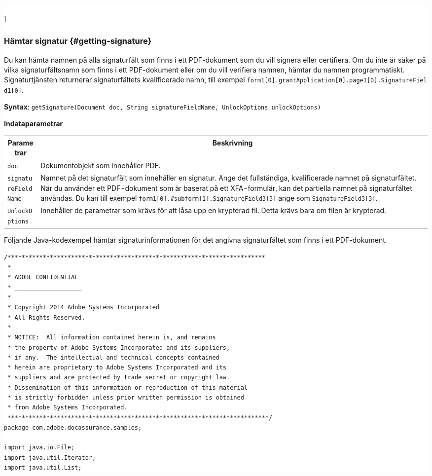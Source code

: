 ```java

}
```

### Hämtar signatur {#getting-signature}

Du kan hämta namnen på alla signaturfält som finns i ett PDF-dokument som du vill signera eller certifiera. Om du inte är säker på vilka signaturfältsnamn som finns i ett PDF-dokument eller om du vill verifiera namnen, hämtar du namnen programmatiskt. Signaturtjänsten returnerar signaturfältets kvalificerade namn, till exempel `form1[0].grantApplication[0].page1[0].SignatureField1[0]`.

**Syntax**: `getSignature(Document doc, String signatureFieldName, UnlockOptions unlockOptions)`

**Indataparametrar**

<table> 
 <tbody> 
  <tr> 
   <th>Parametrar</th> 
   <th>Beskrivning</th> 
  </tr> 
  <tr> 
   <td><code>doc</code> </td> 
   <td>Dokumentobjekt som innehåller PDF.<br /> </td> 
  </tr> 
  <tr> 
   <td><code>signatureFieldName</code></td> 
   <td>Namnet på det signaturfält som innehåller en signatur. Ange det fullständiga, kvalificerade namnet på signaturfältet. När du använder ett PDF-dokument som är baserat på ett XFA-formulär, kan det partiella namnet på signaturfältet användas. Du kan till exempel <code>form1[0].#subform[1].SignatureField3[3]</code> ange som <code>SignatureField3[3]</code>.</td> 
  </tr> 
  <tr> 
   <td><code>UnlockOptions</code></td> 
   <td>Innehåller de parametrar som krävs för att låsa upp en krypterad fil. Detta krävs bara om filen är krypterad.</td> 
  </tr> 
 </tbody> 
</table>

Följande Java-kodexempel hämtar signaturinformationen för det angivna signaturfältet som finns i ett PDF-dokument.

```
/*************************************************************************
 *
 * ADOBE CONFIDENTIAL
 * ___________________
 *
 * Copyright 2014 Adobe Systems Incorporated
 * All Rights Reserved.
 *
 * NOTICE:  All information contained herein is, and remains
 * the property of Adobe Systems Incorporated and its suppliers,
 * if any.  The intellectual and technical concepts contained
 * herein are proprietary to Adobe Systems Incorporated and its
 * suppliers and are protected by trade secret or copyright law.
 * Dissemination of this information or reproduction of this material
 * is strictly forbidden unless prior written permission is obtained
 * from Adobe Systems Incorporated.
 **************************************************************************/
package com.adobe.docassurance.samples;

import java.io.File;
import java.util.Iterator;
import java.util.List;
```